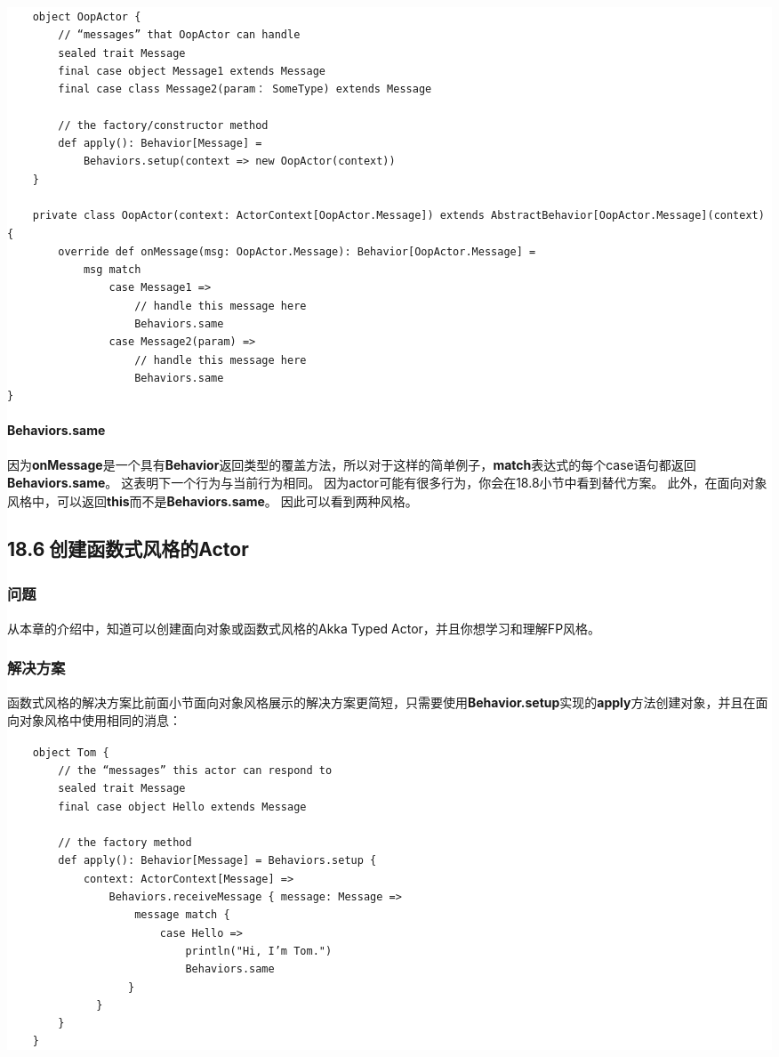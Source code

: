 ```
    object OopActor {
        // “messages” that OopActor can handle
        sealed trait Message
        final case object Message1 extends Message
        final case class Message2(param： SomeType) extends Message
        
        // the factory/constructor method
        def apply(): Behavior[Message] =
            Behaviors.setup(context => new OopActor(context))
    }

    private class OopActor(context: ActorContext[OopActor.Message]) extends AbstractBehavior[OopActor.Message](context) {
        override def onMessage(msg: OopActor.Message): Behavior[OopActor.Message] =
            msg match
                case Message1 =>
                    // handle this message here
                    Behaviors.same
                case Message2(param) =>
                    // handle this message here
                    Behaviors.same
}
```

#### Behaviors.same

因为**onMessage**是一个具有**Behavior**返回类型的覆盖方法，所以对于这样的简单例子，**match**表达式的每个case语句都返回**Behaviors.same**。 这表明下一个行为与当前行为相同。 因为actor可能有很多行为，你会在18.8小节中看到替代方案。 此外，在面向对象风格中，可以返回**this**而不是**Behaviors.same**。 因此可以看到两种风格。

## 18.6 创建函数式风格的Actor

### 问题

从本章的介绍中，知道可以创建面向对象或函数式风格的Akka Typed Actor，并且你想学习和理解FP风格。

### 解决方案

函数式风格的解决方案比前面小节面向对象风格展示的解决方案更简短，只需要使用**Behavior.setup**实现的**apply**方法创建对象，并且在面向对象风格中使用相同的消息：

```
    object Tom {
        // the “messages” this actor can respond to
        sealed trait Message
        final case object Hello extends Message
        
        // the factory method
        def apply(): Behavior[Message] = Behaviors.setup {
            context: ActorContext[Message] =>
                Behaviors.receiveMessage { message: Message =>
                    message match {
                        case Hello =>
                            println("Hi, I’m Tom.")
                            Behaviors.same
                   }
              }
        }
    }
```
